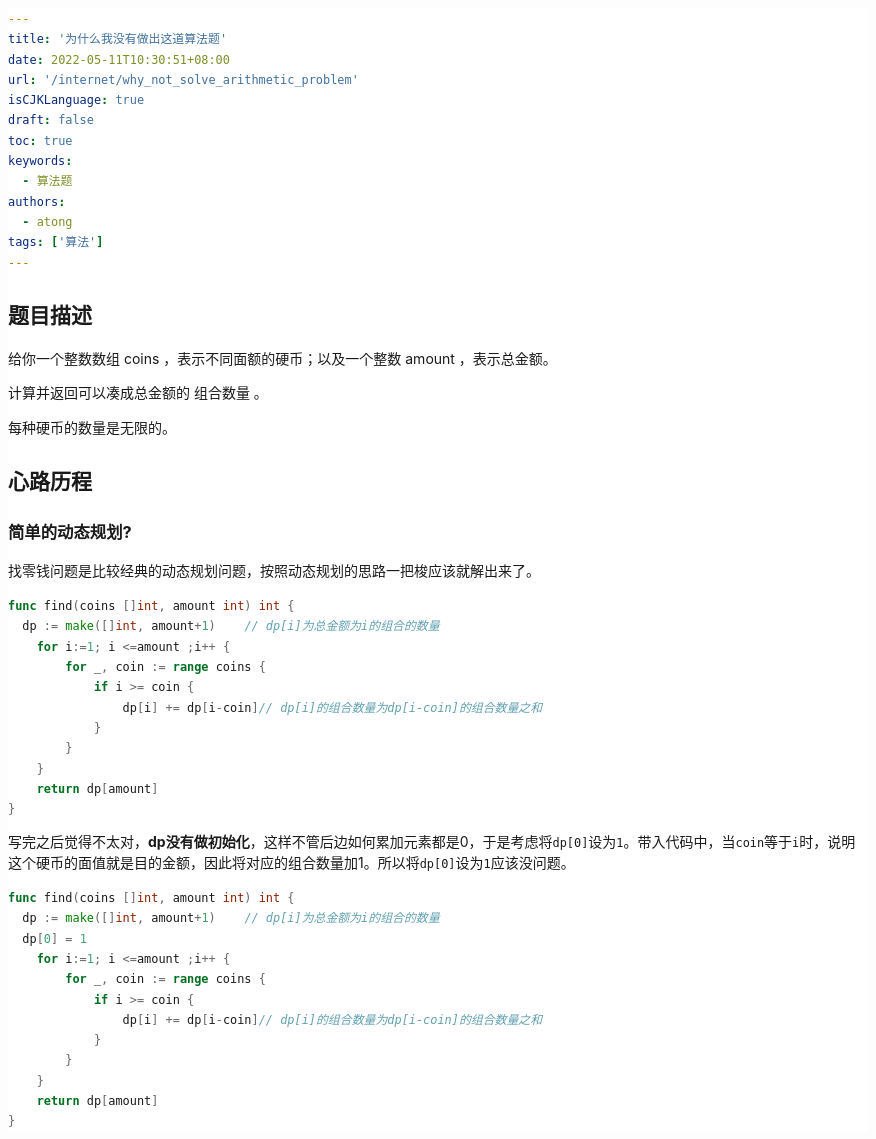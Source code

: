 ```yaml
---
title: '为什么我没有做出这道算法题'
date: 2022-05-11T10:30:51+08:00
url: '/internet/why_not_solve_arithmetic_problem'
isCJKLanguage: true
draft: false
toc: true
keywords:
  - 算法题
authors:
  - atong
tags: ['算法']
---
```


## 题目描述

给你一个整数数组 coins ，表示不同面额的硬币；以及一个整数 amount ，表示总金额。

计算并返回可以凑成总金额的 组合数量 。

每种硬币的数量是无限的。

## 心路历程

### 简单的动态规划?

找零钱问题是比较经典的动态规划问题，按照动态规划的思路一把梭应该就解出来了。

```go
func find(coins []int, amount int) int {
  dp := make([]int, amount+1)    // dp[i]为总金额为i的组合的数量
	for i:=1; i <=amount ;i++ {
		for _, coin := range coins {
			if i >= coin {
				dp[i] += dp[i-coin]// dp[i]的组合数量为dp[i-coin]的组合数量之和
			}
		}
	}
	return dp[amount]
}
```

写完之后觉得不太对，**dp没有做初始化**，这样不管后边如何累加元素都是0，于是考虑将`dp[0]`设为`1`。带入代码中，当`coin`等于`i`时，说明这个硬币的面值就是目的金额，因此将对应的组合数量加1。所以将`dp[0]`设为`1`应该没问题。

```go
func find(coins []int, amount int) int {
  dp := make([]int, amount+1)    // dp[i]为总金额为i的组合的数量
  dp[0] = 1
	for i:=1; i <=amount ;i++ {
		for _, coin := range coins {
			if i >= coin {
				dp[i] += dp[i-coin]// dp[i]的组合数量为dp[i-coin]的组合数量之和
			}
		}
	}
	return dp[amount]
}
```
